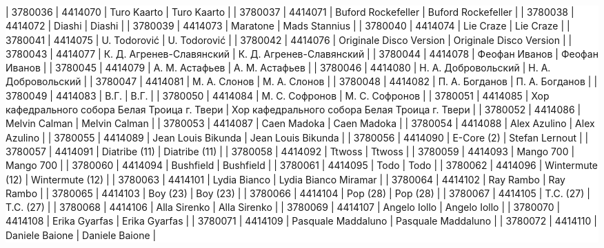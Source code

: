 | 3780036 | 4414070 | Turo Kaarto | Turo Kaarto |
| 3780037 | 4414071 | Buford Rockefeller | Buford Rockefeller |
| 3780038 | 4414072 | Diashi | Diashi |
| 3780039 | 4414073 | Maratone | Mads Stannius |
| 3780040 | 4414074 | Lie Craze | Lie Craze |
| 3780041 | 4414075 | U. Todorović | U. Todorović |
| 3780042 | 4414076 | Originale Disco Version | Originale Disco Version |
| 3780043 | 4414077 | К. Д. Агренев-Славянский | К. Д. Агренев-Славянский |
| 3780044 | 4414078 | Феофан Иванов | Феофан Иванов |
| 3780045 | 4414079 | А. М. Астафьев | А. М. Астафьев |
| 3780046 | 4414080 | Н. А. Добровольский | Н. А. Добровольский |
| 3780047 | 4414081 | М. А. Слонов | М. А. Слонов |
| 3780048 | 4414082 | П. А. Богданов | П. А. Богданов |
| 3780049 | 4414083 | В.Г. | В.Г. |
| 3780050 | 4414084 | М. С. Софронов | М. С. Софронов |
| 3780051 | 4414085 | Хор кафедрального собора Белая Троица г. Твери | Хор кафедрального собора Белая Троица г. Твери |
| 3780052 | 4414086 | Melvin Calman | Melvin Calman |
| 3780053 | 4414087 | Caen Madoka | Caen Madoka |
| 3780054 | 4414088 | Alex Azulino | Alex Azulino |
| 3780055 | 4414089 | Jean Louis Bikunda | Jean Louis Bikunda |
| 3780056 | 4414090 | E-Core (2) | Stefan Lernout |
| 3780057 | 4414091 | Diatribe (11) | Diatribe (11) |
| 3780058 | 4414092 | Ttwoss | Ttwoss |
| 3780059 | 4414093 | Mango 700 | Mango 700 |
| 3780060 | 4414094 | Bushfield | Bushfield |
| 3780061 | 4414095 | Todo | Todo |
| 3780062 | 4414096 | Wintermute (12) | Wintermute (12) |
| 3780063 | 4414101 | Lydia Bianco | Lydia Bianco Miramar |
| 3780064 | 4414102 | Ray Rambo | Ray Rambo |
| 3780065 | 4414103 | Boy (23) | Boy (23) |
| 3780066 | 4414104 | Pop (28) | Pop (28) |
| 3780067 | 4414105 | T.C. (27) | T.C. (27) |
| 3780068 | 4414106 | Alla Sirenko | Alla Sirenko |
| 3780069 | 4414107 | Angelo Iollo | Angelo Iollo |
| 3780070 | 4414108 | Erika Gyarfas | Erika Gyarfas |
| 3780071 | 4414109 | Pasquale Maddaluno | Pasquale Maddaluno |
| 3780072 | 4414110 | Daniele Baione | Daniele Baione |